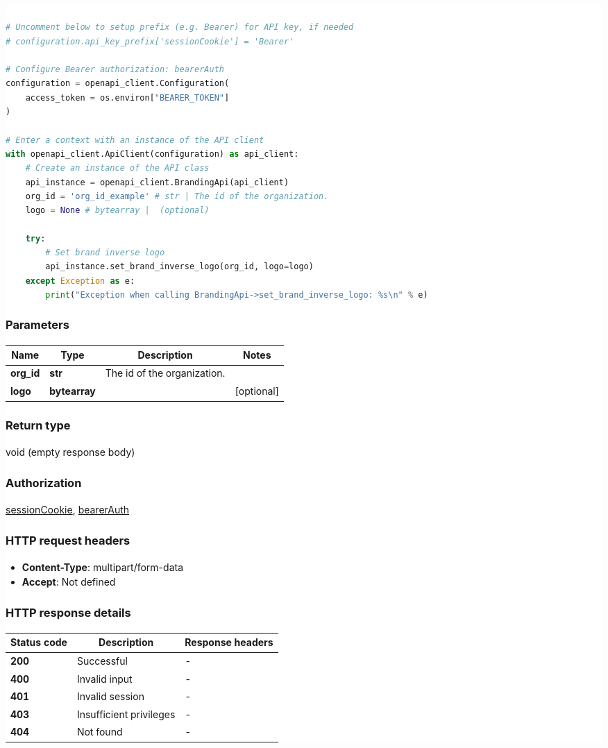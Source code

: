 ```python

# Uncomment below to setup prefix (e.g. Bearer) for API key, if needed
# configuration.api_key_prefix['sessionCookie'] = 'Bearer'

# Configure Bearer authorization: bearerAuth
configuration = openapi_client.Configuration(
    access_token = os.environ["BEARER_TOKEN"]
)

# Enter a context with an instance of the API client
with openapi_client.ApiClient(configuration) as api_client:
    # Create an instance of the API class
    api_instance = openapi_client.BrandingApi(api_client)
    org_id = 'org_id_example' # str | The id of the organization.
    logo = None # bytearray |  (optional)

    try:
        # Set brand inverse logo
        api_instance.set_brand_inverse_logo(org_id, logo=logo)
    except Exception as e:
        print("Exception when calling BrandingApi->set_brand_inverse_logo: %s\n" % e)
```



### Parameters


Name | Type | Description  | Notes
------------- | ------------- | ------------- | -------------
 **org_id** | **str**| The id of the organization. | 
 **logo** | **bytearray**|  | [optional] 

### Return type

void (empty response body)

### Authorization

[sessionCookie](../README.md#sessionCookie), [bearerAuth](../README.md#bearerAuth)

### HTTP request headers

 - **Content-Type**: multipart/form-data
 - **Accept**: Not defined

### HTTP response details

| Status code | Description | Response headers |
|-------------|-------------|------------------|
**200** | Successful |  -  |
**400** | Invalid input |  -  |
**401** | Invalid session |  -  |
**403** | Insufficient privileges |  -  |
**404** | Not found |  -  |
